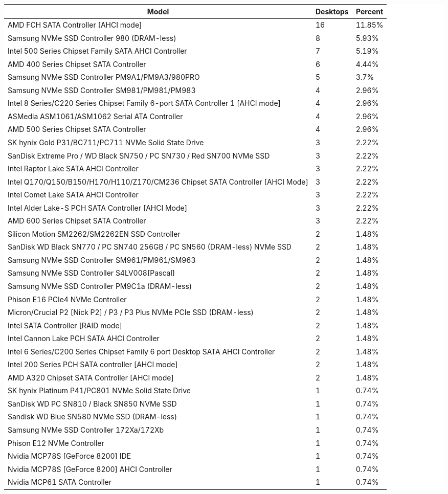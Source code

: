 
| Model                                                                          | Desktops | Percent |
|--------------------------------------------------------------------------------|----------|---------|
| AMD FCH SATA Controller [AHCI mode]                                            | 16       | 11.85%  |
| Samsung NVMe SSD Controller 980 (DRAM-less)                                    | 8        | 5.93%   |
| Intel 500 Series Chipset Family SATA AHCI Controller                           | 7        | 5.19%   |
| AMD 400 Series Chipset SATA Controller                                         | 6        | 4.44%   |
| Samsung NVMe SSD Controller PM9A1/PM9A3/980PRO                                 | 5        | 3.7%    |
| Samsung NVMe SSD Controller SM981/PM981/PM983                                  | 4        | 2.96%   |
| Intel 8 Series/C220 Series Chipset Family 6-port SATA Controller 1 [AHCI mode] | 4        | 2.96%   |
| ASMedia ASM1061/ASM1062 Serial ATA Controller                                  | 4        | 2.96%   |
| AMD 500 Series Chipset SATA Controller                                         | 4        | 2.96%   |
| SK hynix Gold P31/BC711/PC711 NVMe Solid State Drive                           | 3        | 2.22%   |
| SanDisk Extreme Pro / WD Black SN750 / PC SN730 / Red SN700 NVMe SSD           | 3        | 2.22%   |
| Intel Raptor Lake SATA AHCI Controller                                         | 3        | 2.22%   |
| Intel Q170/Q150/B150/H170/H110/Z170/CM236 Chipset SATA Controller [AHCI Mode]  | 3        | 2.22%   |
| Intel Comet Lake SATA AHCI Controller                                          | 3        | 2.22%   |
| Intel Alder Lake-S PCH SATA Controller [AHCI Mode]                             | 3        | 2.22%   |
| AMD 600 Series Chipset SATA Controller                                         | 3        | 2.22%   |
| Silicon Motion SM2262/SM2262EN SSD Controller                                  | 2        | 1.48%   |
| SanDisk WD Black SN770 / PC SN740 256GB / PC SN560 (DRAM-less) NVMe SSD        | 2        | 1.48%   |
| Samsung NVMe SSD Controller SM961/PM961/SM963                                  | 2        | 1.48%   |
| Samsung NVMe SSD Controller S4LV008[Pascal]                                    | 2        | 1.48%   |
| Samsung NVMe SSD Controller PM9C1a (DRAM-less)                                 | 2        | 1.48%   |
| Phison E16 PCIe4 NVMe Controller                                               | 2        | 1.48%   |
| Micron/Crucial P2 [Nick P2] / P3 / P3 Plus NVMe PCIe SSD (DRAM-less)           | 2        | 1.48%   |
| Intel SATA Controller [RAID mode]                                              | 2        | 1.48%   |
| Intel Cannon Lake PCH SATA AHCI Controller                                     | 2        | 1.48%   |
| Intel 6 Series/C200 Series Chipset Family 6 port Desktop SATA AHCI Controller  | 2        | 1.48%   |
| Intel 200 Series PCH SATA controller [AHCI mode]                               | 2        | 1.48%   |
| AMD A320 Chipset SATA Controller [AHCI mode]                                   | 2        | 1.48%   |
| SK hynix Platinum P41/PC801 NVMe Solid State Drive                             | 1        | 0.74%   |
| SanDisk WD PC SN810 / Black SN850 NVMe SSD                                     | 1        | 0.74%   |
| Sandisk WD Blue SN580 NVMe SSD (DRAM-less)                                     | 1        | 0.74%   |
| Samsung NVMe SSD Controller 172Xa/172Xb                                        | 1        | 0.74%   |
| Phison E12 NVMe Controller                                                     | 1        | 0.74%   |
| Nvidia MCP78S [GeForce 8200] IDE                                               | 1        | 0.74%   |
| Nvidia MCP78S [GeForce 8200] AHCI Controller                                   | 1        | 0.74%   |
| Nvidia MCP61 SATA Controller                                                   | 1        | 0.74%   |